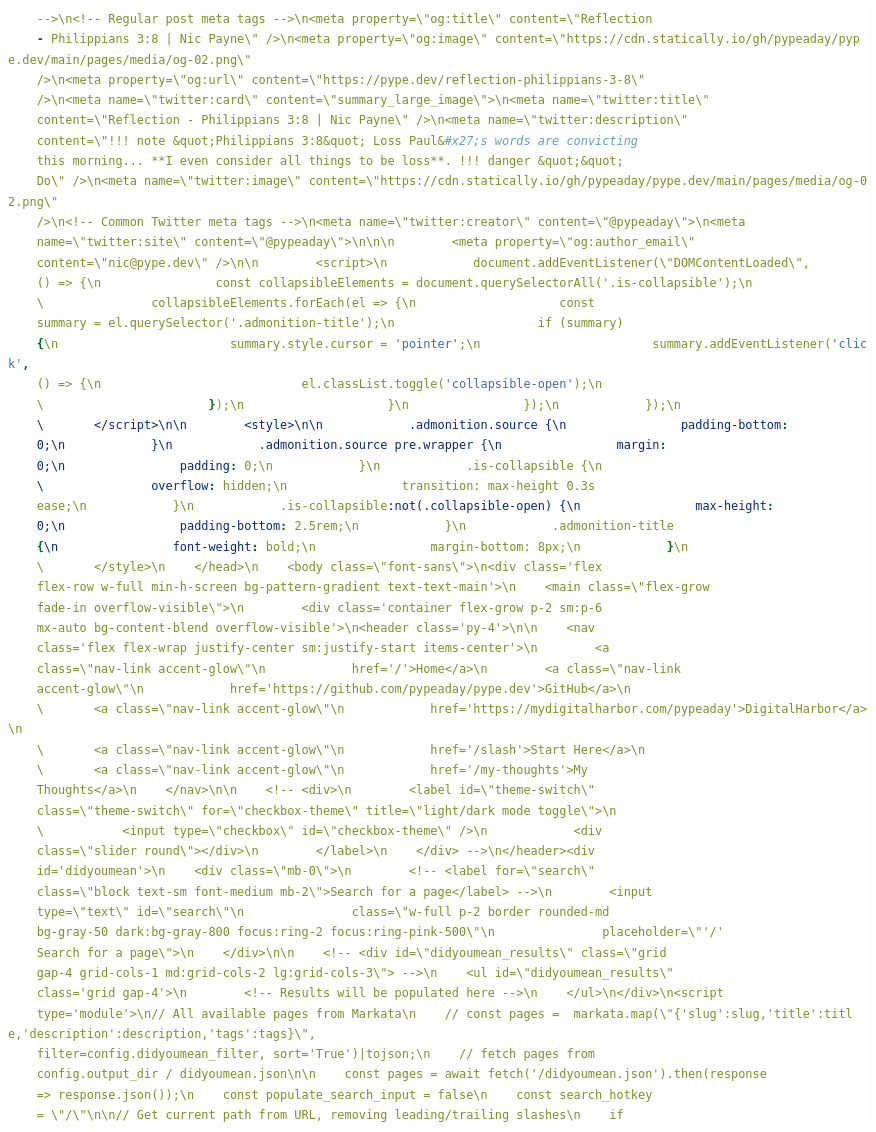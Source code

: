 ```yaml
    -->\n<!-- Regular post meta tags -->\n<meta property=\"og:title\" content=\"Reflection
    - Philippians 3:8 | Nic Payne\" />\n<meta property=\"og:image\" content=\"https://cdn.statically.io/gh/pypeaday/pype.dev/main/pages/media/og-02.png\"
    />\n<meta property=\"og:url\" content=\"https://pype.dev/reflection-philippians-3-8\"
    />\n<meta name=\"twitter:card\" content=\"summary_large_image\">\n<meta name=\"twitter:title\"
    content=\"Reflection - Philippians 3:8 | Nic Payne\" />\n<meta name=\"twitter:description\"
    content=\"!!! note &quot;Philippians 3:8&quot; Loss Paul&#x27;s words are convicting
    this morning... **I even consider all things to be loss**. !!! danger &quot;&quot;
    Do\" />\n<meta name=\"twitter:image\" content=\"https://cdn.statically.io/gh/pypeaday/pype.dev/main/pages/media/og-02.png\"
    />\n<!-- Common Twitter meta tags -->\n<meta name=\"twitter:creator\" content=\"@pypeaday\">\n<meta
    name=\"twitter:site\" content=\"@pypeaday\">\n\n\n        <meta property=\"og:author_email\"
    content=\"nic@pype.dev\" />\n\n        <script>\n            document.addEventListener(\"DOMContentLoaded\",
    () => {\n                const collapsibleElements = document.querySelectorAll('.is-collapsible');\n
    \               collapsibleElements.forEach(el => {\n                    const
    summary = el.querySelector('.admonition-title');\n                    if (summary)
    {\n                        summary.style.cursor = 'pointer';\n                        summary.addEventListener('click',
    () => {\n                            el.classList.toggle('collapsible-open');\n
    \                       });\n                    }\n                });\n            });\n
    \       </script>\n\n        <style>\n\n            .admonition.source {\n                padding-bottom:
    0;\n            }\n            .admonition.source pre.wrapper {\n                margin:
    0;\n                padding: 0;\n            }\n            .is-collapsible {\n
    \               overflow: hidden;\n                transition: max-height 0.3s
    ease;\n            }\n            .is-collapsible:not(.collapsible-open) {\n                max-height:
    0;\n                padding-bottom: 2.5rem;\n            }\n            .admonition-title
    {\n                font-weight: bold;\n                margin-bottom: 8px;\n            }\n
    \       </style>\n    </head>\n    <body class=\"font-sans\">\n<div class='flex
    flex-row w-full min-h-screen bg-pattern-gradient text-text-main'>\n    <main class=\"flex-grow
    fade-in overflow-visible\">\n        <div class='container flex-grow p-2 sm:p-6
    mx-auto bg-content-blend overflow-visible'>\n<header class='py-4'>\n\n    <nav
    class='flex flex-wrap justify-center sm:justify-start items-center'>\n        <a
    class=\"nav-link accent-glow\"\n            href='/'>Home</a>\n        <a class=\"nav-link
    accent-glow\"\n            href='https://github.com/pypeaday/pype.dev'>GitHub</a>\n
    \       <a class=\"nav-link accent-glow\"\n            href='https://mydigitalharbor.com/pypeaday'>DigitalHarbor</a>\n
    \       <a class=\"nav-link accent-glow\"\n            href='/slash'>Start Here</a>\n
    \       <a class=\"nav-link accent-glow\"\n            href='/my-thoughts'>My
    Thoughts</a>\n    </nav>\n\n    <!-- <div>\n        <label id=\"theme-switch\"
    class=\"theme-switch\" for=\"checkbox-theme\" title=\"light/dark mode toggle\">\n
    \           <input type=\"checkbox\" id=\"checkbox-theme\" />\n            <div
    class=\"slider round\"></div>\n        </label>\n    </div> -->\n</header><div
    id='didyoumean'>\n    <div class=\"mb-0\">\n        <!-- <label for=\"search\"
    class=\"block text-sm font-medium mb-2\">Search for a page</label> -->\n        <input
    type=\"text\" id=\"search\"\n               class=\"w-full p-2 border rounded-md
    bg-gray-50 dark:bg-gray-800 focus:ring-2 focus:ring-pink-500\"\n               placeholder=\"'/'
    Search for a page\">\n    </div>\n\n    <!-- <div id=\"didyoumean_results\" class=\"grid
    gap-4 grid-cols-1 md:grid-cols-2 lg:grid-cols-3\"> -->\n    <ul id=\"didyoumean_results\"
    class='grid gap-4'>\n        <!-- Results will be populated here -->\n    </ul>\n</div>\n<script
    type='module'>\n// All available pages from Markata\n    // const pages =  markata.map(\"{'slug':slug,'title':title,'description':description,'tags':tags}\",
    filter=config.didyoumean_filter, sort='True')|tojson;\n    // fetch pages from
    config.output_dir / didyoumean.json\n\n    const pages = await fetch('/didyoumean.json').then(response
    => response.json());\n    const populate_search_input = false\n    const search_hotkey
    = \"/\"\n\n// Get current path from URL, removing leading/trailing slashes\n    if
```